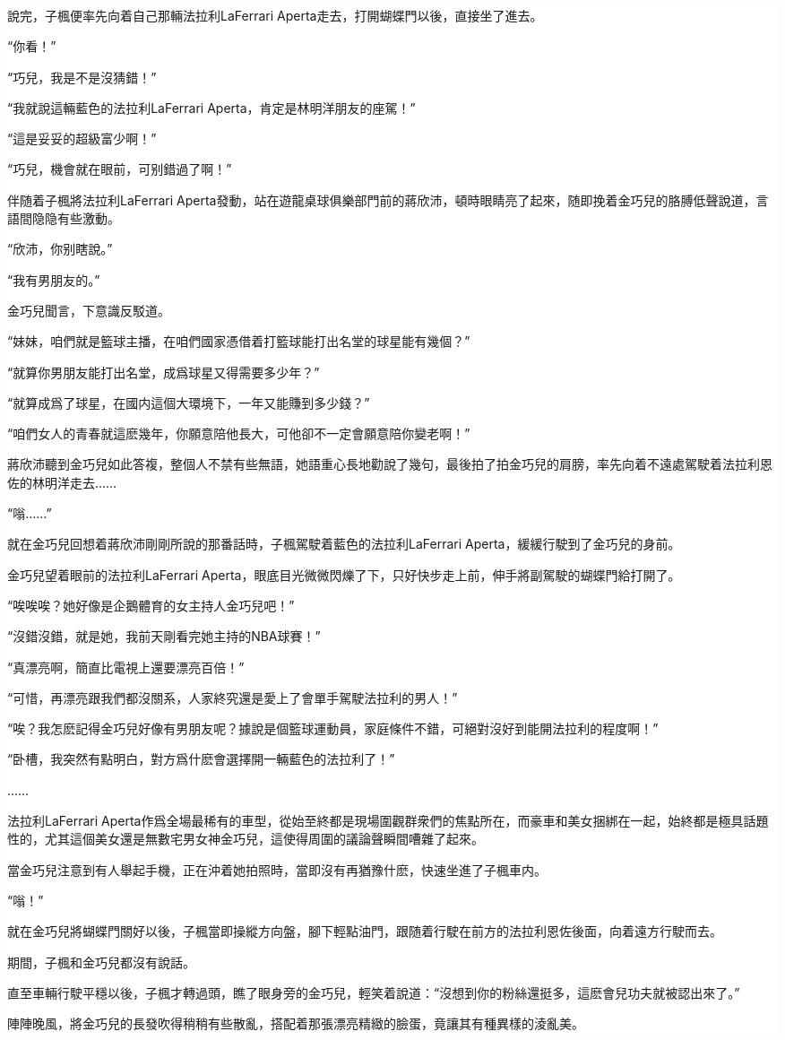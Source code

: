 說完，子楓便率先向着自己那輛法拉利LaFerrari Aperta走去，打開蝴蝶門以後，直接坐了進去。

“你看！”

“巧兒，我是不是沒猜錯！”

“我就說這輛藍色的法拉利LaFerrari Aperta，肯定是林明洋朋友的座駕！”

“這是妥妥的超級富少啊！”

“巧兒，機會就在眼前，可别錯過了啊！”

伴随着子楓將法拉利LaFerrari Aperta發動，站在遊龍桌球俱樂部門前的蔣欣沛，頓時眼睛亮了起來，随即挽着金巧兒的胳膊低聲說道，言語間隐隐有些激動。

“欣沛，你别瞎說。”

“我有男朋友的。”

金巧兒聞言，下意識反駁道。

“妹妹，咱們就是籃球主播，在咱們國家憑借着打籃球能打出名堂的球星能有幾個？”

“就算你男朋友能打出名堂，成爲球星又得需要多少年？”

“就算成爲了球星，在國内這個大環境下，一年又能賺到多少錢？”

“咱們女人的青春就這麽幾年，你願意陪他長大，可他卻不一定會願意陪你變老啊！”

蔣欣沛聽到金巧兒如此答複，整個人不禁有些無語，她語重心長地勸說了幾句，最後拍了拍金巧兒的肩膀，率先向着不遠處駕駛着法拉利恩佐的林明洋走去……

“嗡……”

就在金巧兒回想着蔣欣沛剛剛所說的那番話時，子楓駕駛着藍色的法拉利LaFerrari Aperta，緩緩行駛到了金巧兒的身前。

金巧兒望着眼前的法拉利LaFerrari Aperta，眼底目光微微閃爍了下，只好快步走上前，伸手將副駕駛的蝴蝶門給打開了。

“唉唉唉？她好像是企鵝體育的女主持人金巧兒吧！”

“沒錯沒錯，就是她，我前天剛看完她主持的NBA球賽！”

“真漂亮啊，簡直比電視上還要漂亮百倍！”

“可惜，再漂亮跟我們都沒關系，人家終究還是愛上了會單手駕駛法拉利的男人！”

“唉？我怎麽記得金巧兒好像有男朋友呢？據說是個籃球運動員，家庭條件不錯，可絕對沒好到能開法拉利的程度啊！”

“卧槽，我突然有點明白，對方爲什麽會選擇開一輛藍色的法拉利了！”

……

法拉利LaFerrari Aperta作爲全場最稀有的車型，從始至終都是現場圍觀群衆們的焦點所在，而豪車和美女捆綁在一起，始終都是極具話題性的，尤其這個美女還是無數宅男女神金巧兒，這使得周圍的議論聲瞬間嘈雜了起來。

當金巧兒注意到有人舉起手機，正在沖着她拍照時，當即沒有再猶豫什麽，快速坐進了子楓車内。

“嗡！”

就在金巧兒將蝴蝶門關好以後，子楓當即操縱方向盤，腳下輕點油門，跟随着行駛在前方的法拉利恩佐後面，向着遠方行駛而去。

期間，子楓和金巧兒都沒有說話。

直至車輛行駛平穩以後，子楓才轉過頭，瞧了眼身旁的金巧兒，輕笑着說道：“沒想到你的粉絲還挺多，這麽會兒功夫就被認出來了。”

陣陣晚風，將金巧兒的長發吹得稍稍有些散亂，搭配着那張漂亮精緻的臉蛋，竟讓其有種異樣的淩亂美。
